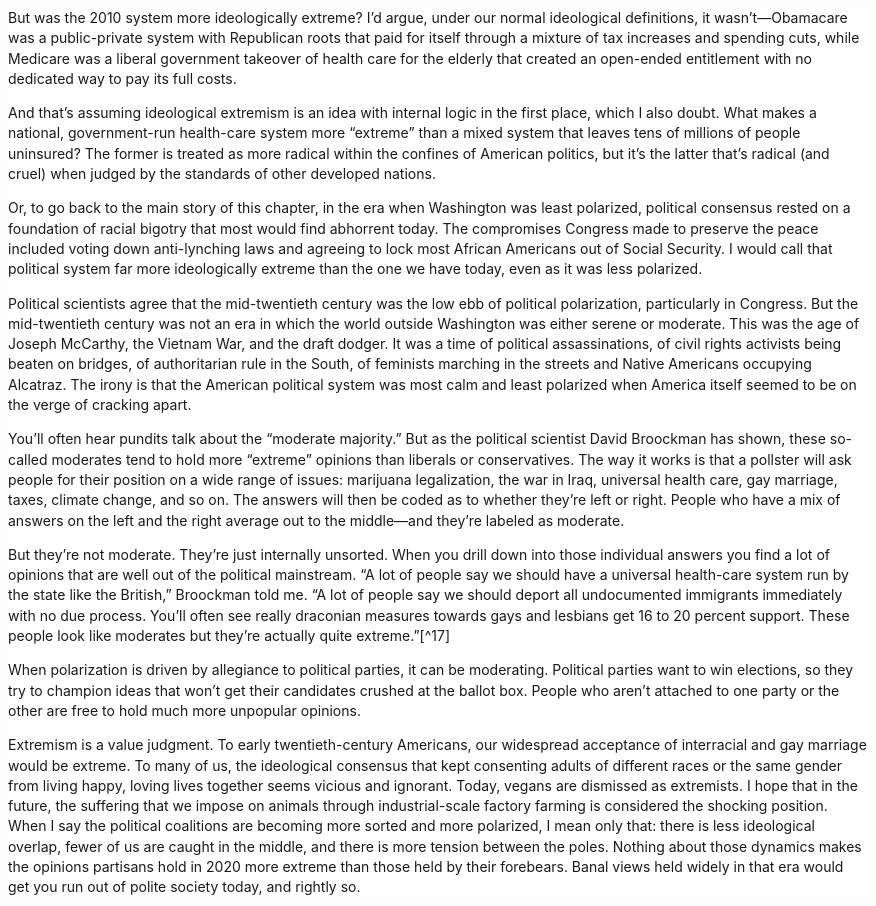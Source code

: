But was the 2010 system more ideologically extreme? I’d argue, under our normal ideological definitions, it wasn’t—Obamacare was a public-private system with Republican roots that paid for itself through a mixture of tax increases and spending cuts, while Medicare was a liberal government takeover of health care for the elderly that created an open-ended entitlement with no dedicated way to pay its full costs.

And that’s assuming ideological extremism is an idea with internal logic in the first place, which I also doubt. What makes a national, government-run health-care system more “extreme” than a mixed system that leaves tens of millions of people uninsured? The former is treated as more radical within the confines of American politics, but it’s the latter that’s radical (and cruel) when judged by the standards of other developed nations.

Or, to go back to the main story of this chapter, in the era when Washington was least polarized, political consensus rested on a foundation of racial bigotry that most would find abhorrent today. The compromises Congress made to preserve the peace included voting down anti-lynching laws and agreeing to lock most African Americans out of Social Security. I would call that political system far more ideologically extreme than the one we have today, even as it was less polarized.

Political scientists agree that the mid-twentieth century was the low ebb of political polarization, particularly in Congress. But the mid-twentieth century was not an era in which the world outside Washington was either serene or moderate. This was the age of Joseph McCarthy, the Vietnam War, and the draft dodger. It was a time of political assassinations, of civil rights activists being beaten on bridges, of authoritarian rule in the South, of feminists marching in the streets and Native Americans occupying Alcatraz. The irony is that the American political system was most calm and least polarized when America itself seemed to be on the verge of cracking apart.

You’ll often hear pundits talk about the “moderate majority.” But as the political scientist David Broockman has shown, these so-called moderates tend to hold more “extreme” opinions than liberals or conservatives. The way it works is that a pollster will ask people for their position on a wide range of issues: marijuana legalization, the war in Iraq, universal health care, gay marriage, taxes, climate change, and so on. The answers will then be coded as to whether they’re left or right. People who have a mix of answers on the left and the right average out to the middle—and they’re labeled as moderate.

But they’re not moderate. They’re just internally unsorted. When you drill down into those individual answers you find a lot of opinions that are well out of the political mainstream. “A lot of people say we should have a universal health-care system run by the state like the British,” Broockman told me. “A lot of people say we should deport all undocumented immigrants immediately with no due process. You’ll often see really draconian measures towards gays and lesbians get 16 to 20 percent support. These people look like moderates but they’re actually quite extreme.”[^17]

When polarization is driven by allegiance to political parties, it can be moderating. Political parties want to win elections, so they try to champion ideas that won’t get their candidates crushed at the ballot box. People who aren’t attached to one party or the other are free to hold much more unpopular opinions.

Extremism is a value judgment. To early twentieth-century Americans, our widespread acceptance of interracial and gay marriage would be extreme. To many of us, the ideological consensus that kept consenting adults of different races or the same gender from living happy, loving lives together seems vicious and ignorant. Today, vegans are dismissed as extremists. I hope that in the future, the suffering that we impose on animals through industrial-scale factory farming is considered the shocking position. When I say the political coalitions are becoming more sorted and more polarized, I mean only that: there is less ideological overlap, fewer of us are caught in the middle, and there is more tension between the poles. Nothing about those dynamics makes the opinions partisans hold in 2020 more extreme than those held by their forebears. Banal views held widely in that era would get you run out of polite society today, and rightly so.
